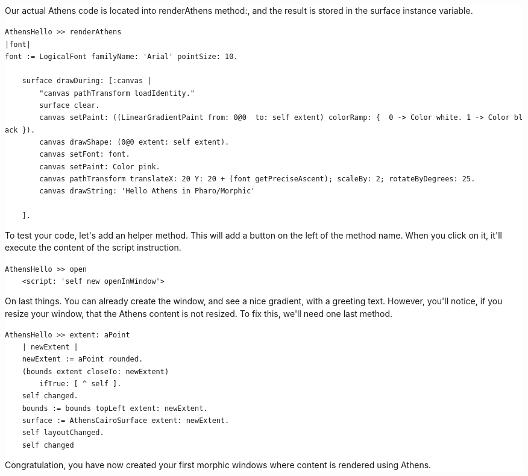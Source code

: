 Our actual Athens code is located into renderAthens method:, and the result is
stored in the surface instance variable.

```smalltalk
AthensHello >> renderAthens
|font|
font := LogicalFont familyName: 'Arial' pointSize: 10.

    surface drawDuring: [:canvas | 
        "canvas pathTransform loadIdentity."
        surface clear. 
        canvas setPaint: ((LinearGradientPaint from: 0@0  to: self extent) colorRamp: {  0 -> Color white. 1 -> Color black }).
        canvas drawShape: (0@0 extent: self extent). 
        canvas setFont: font. 
        canvas setPaint: Color pink.
        canvas pathTransform translateX: 20 Y: 20 + (font getPreciseAscent); scaleBy: 2; rotateByDegrees: 25.
        canvas drawString: 'Hello Athens in Pharo/Morphic'
        
    ].
```

To test your code, let's add an helper method. This will add a button on the left
of the method name. When you click on it, it'll execute the content of the
script instruction.

```smalltalk
AthensHello >> open
    <script: 'self new openInWindow'>
```

On last things. You can already create the window, and see a nice gradient, with
a greeting text. However, you'll notice, if you resize your window, that the
Athens content is not resized. To fix this, we'll need one last method.

```smalltalk
AthensHello >> extent: aPoint
    | newExtent |
    newExtent := aPoint rounded.
    (bounds extent closeTo: newExtent)
        ifTrue: [ ^ self ].
    self changed.
    bounds := bounds topLeft extent: newExtent.
    surface := AthensCairoSurface extent: newExtent.
    self layoutChanged.
    self changed
```

Congratulation, you have now created your first morphic windows where content
is rendered using Athens.
